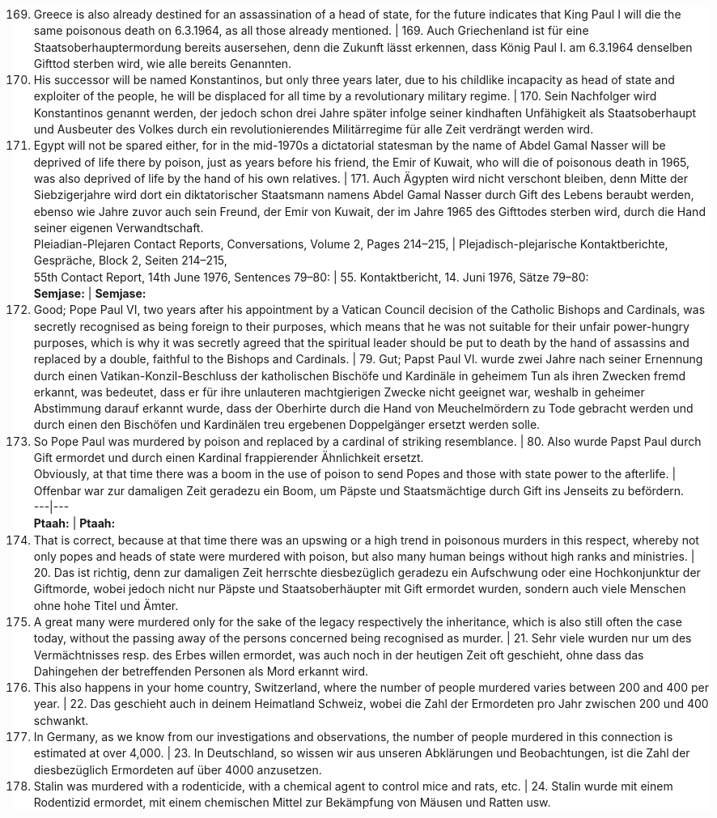 169. Greece is also already destined for an assassination of a head of state, for the future indicates that King Paul I will die the same poisonous death on 6.3.1964, as all those already mentioned.  | 169. Auch Griechenland ist für eine Staatsoberhauptermordung bereits ausersehen, denn die Zukunft lässt erkennen, dass König Paul I. am 6.3.1964 denselben Gifttod sterben wird, wie alle bereits Genannten.   
170. His successor will be named Konstantinos, but only three years later, due to his childlike incapacity as head of state and exploiter of the people, he will be displaced for all time by a revolutionary military regime.  | 170. Sein Nachfolger wird Konstantinos genannt werden, der jedoch schon drei Jahre später infolge seiner kindhaften Unfähigkeit als Staatsoberhaupt und Ausbeuter des Volkes durch ein revolutionierendes Militärregime für alle Zeit verdrängt werden wird.   
171. Egypt will not be spared either, for in the mid-1970s a dictatorial statesman by the name of Abdel Gamal Nasser will be deprived of life there by poison, just as years before his friend, the Emir of Kuwait, who will die of poisonous death in 1965, was also deprived of life by the hand of his own relatives.  | 171. Auch Ägypten wird nicht verschont bleiben, denn Mitte der Siebzigerjahre wird dort ein diktatorischer Staatsmann namens Abdel Gamal Nasser durch Gift des Lebens beraubt werden, ebenso wie Jahre zuvor auch sein Freund, der Emir von Kuwait, der im Jahre 1965 des Gifttodes sterben wird, durch die Hand seiner eigenen Verwandtschaft.   
Pleiadian-Plejaren Contact Reports, Conversations, Volume 2, Pages 214–215,  | Plejadisch-plejarische Kontaktberichte, Gespräche, Block 2, Seiten 214–215,   
55th Contact Report, 14th June 1976, Sentences 79–80:  | 55. Kontaktbericht, 14. Juni 1976, Sätze 79–80:   
**Semjase:** | **Semjase:**  
79. Good; Pope Paul VI, two years after his appointment by a Vatican Council decision of the Catholic Bishops and Cardinals, was secretly recognised as being foreign to their purposes, which means that he was not suitable for their unfair power-hungry purposes, which is why it was secretly agreed that the spiritual leader should be put to death by the hand of assassins and replaced by a double, faithful to the Bishops and Cardinals.  | 79. Gut; Papst Paul Vl. wurde zwei Jahre nach seiner Ernennung durch einen Vatikan-Konzil-Beschluss der katholischen Bischöfe und Kardinäle in geheimem Tun als ihren Zwecken fremd erkannt, was bedeutet, dass er für ihre unlauteren machtgierigen Zwecke nicht geeignet war, weshalb in geheimer Abstimmung darauf erkannt wurde, dass der Oberhirte durch die Hand von Meuchelmördern zu Tode gebracht werden und durch einen den Bischöfen und Kardinälen treu ergebenen Doppelgänger ersetzt werden solle.   
80. So Pope Paul was murdered by poison and replaced by a cardinal of striking resemblance.  | 80. Also wurde Papst Paul durch Gift ermordet und durch einen Kardinal frappierender Ähnlichkeit ersetzt.   
Obviously, at that time there was a boom in the use of poison to send Popes and those with state power to the afterlife.  | Offenbar war zur damaligen Zeit geradezu ein Boom, um Päpste und Staatsmächtige durch Gift ins Jenseits zu befördern.   
---|---  
**Ptaah:** | **Ptaah:**  
20. That is correct, because at that time there was an upswing or a high trend in poisonous murders in this respect, whereby not only popes and heads of state were murdered with poison, but also many human beings without high ranks and ministries.  | 20. Das ist richtig, denn zur damaligen Zeit herrschte diesbezüglich geradezu ein Aufschwung oder eine Hochkonjunktur der Giftmorde, wobei jedoch nicht nur Päpste und Staatsoberhäupter mit Gift ermordet wurden, sondern auch viele Menschen ohne hohe Titel und Ämter.   
21. A great many were murdered only for the sake of the legacy respectively the inheritance, which is also still often the case today, without the passing away of the persons concerned being recognised as murder.  | 21. Sehr viele wurden nur um des Vermächtnisses resp. des Erbes willen ermordet, was auch noch in der heutigen Zeit oft geschieht, ohne dass das Dahingehen der betreffenden Personen als Mord erkannt wird.   
22. This also happens in your home country, Switzerland, where the number of people murdered varies between 200 and 400 per year.  | 22. Das geschieht auch in deinem Heimatland Schweiz, wobei die Zahl der Ermordeten pro Jahr zwischen 200 und 400 schwankt.   
23. In Germany, as we know from our investigations and observations, the number of people murdered in this connection is estimated at over 4,000.  | 23. In Deutschland, so wissen wir aus unseren Abklärungen und Beobachtungen, ist die Zahl der diesbezüglich Ermordeten auf über 4000 anzusetzen.   
24. Stalin was murdered with a rodenticide, with a chemical agent to control mice and rats, etc.  | 24. Stalin wurde mit einem Rodentizid ermordet, mit einem chemischen Mittel zur Bekämpfung von Mäusen und Ratten usw.   